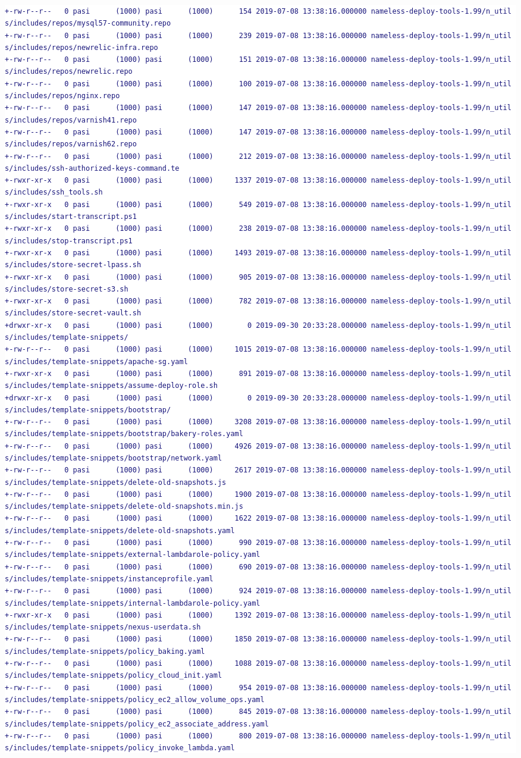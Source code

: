 ```diff
+-rw-r--r--   0 pasi      (1000) pasi      (1000)      154 2019-07-08 13:38:16.000000 nameless-deploy-tools-1.99/n_utils/includes/repos/mysql57-community.repo
+-rw-r--r--   0 pasi      (1000) pasi      (1000)      239 2019-07-08 13:38:16.000000 nameless-deploy-tools-1.99/n_utils/includes/repos/newrelic-infra.repo
+-rw-r--r--   0 pasi      (1000) pasi      (1000)      151 2019-07-08 13:38:16.000000 nameless-deploy-tools-1.99/n_utils/includes/repos/newrelic.repo
+-rw-r--r--   0 pasi      (1000) pasi      (1000)      100 2019-07-08 13:38:16.000000 nameless-deploy-tools-1.99/n_utils/includes/repos/nginx.repo
+-rw-r--r--   0 pasi      (1000) pasi      (1000)      147 2019-07-08 13:38:16.000000 nameless-deploy-tools-1.99/n_utils/includes/repos/varnish41.repo
+-rw-r--r--   0 pasi      (1000) pasi      (1000)      147 2019-07-08 13:38:16.000000 nameless-deploy-tools-1.99/n_utils/includes/repos/varnish62.repo
+-rw-r--r--   0 pasi      (1000) pasi      (1000)      212 2019-07-08 13:38:16.000000 nameless-deploy-tools-1.99/n_utils/includes/ssh-authorized-keys-command.te
+-rwxr-xr-x   0 pasi      (1000) pasi      (1000)     1337 2019-07-08 13:38:16.000000 nameless-deploy-tools-1.99/n_utils/includes/ssh_tools.sh
+-rwxr-xr-x   0 pasi      (1000) pasi      (1000)      549 2019-07-08 13:38:16.000000 nameless-deploy-tools-1.99/n_utils/includes/start-transcript.ps1
+-rwxr-xr-x   0 pasi      (1000) pasi      (1000)      238 2019-07-08 13:38:16.000000 nameless-deploy-tools-1.99/n_utils/includes/stop-transcript.ps1
+-rwxr-xr-x   0 pasi      (1000) pasi      (1000)     1493 2019-07-08 13:38:16.000000 nameless-deploy-tools-1.99/n_utils/includes/store-secret-lpass.sh
+-rwxr-xr-x   0 pasi      (1000) pasi      (1000)      905 2019-07-08 13:38:16.000000 nameless-deploy-tools-1.99/n_utils/includes/store-secret-s3.sh
+-rwxr-xr-x   0 pasi      (1000) pasi      (1000)      782 2019-07-08 13:38:16.000000 nameless-deploy-tools-1.99/n_utils/includes/store-secret-vault.sh
+drwxr-xr-x   0 pasi      (1000) pasi      (1000)        0 2019-09-30 20:33:28.000000 nameless-deploy-tools-1.99/n_utils/includes/template-snippets/
+-rw-r--r--   0 pasi      (1000) pasi      (1000)     1015 2019-07-08 13:38:16.000000 nameless-deploy-tools-1.99/n_utils/includes/template-snippets/apache-sg.yaml
+-rwxr-xr-x   0 pasi      (1000) pasi      (1000)      891 2019-07-08 13:38:16.000000 nameless-deploy-tools-1.99/n_utils/includes/template-snippets/assume-deploy-role.sh
+drwxr-xr-x   0 pasi      (1000) pasi      (1000)        0 2019-09-30 20:33:28.000000 nameless-deploy-tools-1.99/n_utils/includes/template-snippets/bootstrap/
+-rw-r--r--   0 pasi      (1000) pasi      (1000)     3208 2019-07-08 13:38:16.000000 nameless-deploy-tools-1.99/n_utils/includes/template-snippets/bootstrap/bakery-roles.yaml
+-rw-r--r--   0 pasi      (1000) pasi      (1000)     4926 2019-07-08 13:38:16.000000 nameless-deploy-tools-1.99/n_utils/includes/template-snippets/bootstrap/network.yaml
+-rw-r--r--   0 pasi      (1000) pasi      (1000)     2617 2019-07-08 13:38:16.000000 nameless-deploy-tools-1.99/n_utils/includes/template-snippets/delete-old-snapshots.js
+-rw-r--r--   0 pasi      (1000) pasi      (1000)     1900 2019-07-08 13:38:16.000000 nameless-deploy-tools-1.99/n_utils/includes/template-snippets/delete-old-snapshots.min.js
+-rw-r--r--   0 pasi      (1000) pasi      (1000)     1622 2019-07-08 13:38:16.000000 nameless-deploy-tools-1.99/n_utils/includes/template-snippets/delete-old-snapshots.yaml
+-rw-r--r--   0 pasi      (1000) pasi      (1000)      990 2019-07-08 13:38:16.000000 nameless-deploy-tools-1.99/n_utils/includes/template-snippets/external-lambdarole-policy.yaml
+-rw-r--r--   0 pasi      (1000) pasi      (1000)      690 2019-07-08 13:38:16.000000 nameless-deploy-tools-1.99/n_utils/includes/template-snippets/instanceprofile.yaml
+-rw-r--r--   0 pasi      (1000) pasi      (1000)      924 2019-07-08 13:38:16.000000 nameless-deploy-tools-1.99/n_utils/includes/template-snippets/internal-lambdarole-policy.yaml
+-rwxr-xr-x   0 pasi      (1000) pasi      (1000)     1392 2019-07-08 13:38:16.000000 nameless-deploy-tools-1.99/n_utils/includes/template-snippets/nexus-userdata.sh
+-rw-r--r--   0 pasi      (1000) pasi      (1000)     1850 2019-07-08 13:38:16.000000 nameless-deploy-tools-1.99/n_utils/includes/template-snippets/policy_baking.yaml
+-rw-r--r--   0 pasi      (1000) pasi      (1000)     1088 2019-07-08 13:38:16.000000 nameless-deploy-tools-1.99/n_utils/includes/template-snippets/policy_cloud_init.yaml
+-rw-r--r--   0 pasi      (1000) pasi      (1000)      954 2019-07-08 13:38:16.000000 nameless-deploy-tools-1.99/n_utils/includes/template-snippets/policy_ec2_allow_volume_ops.yaml
+-rw-r--r--   0 pasi      (1000) pasi      (1000)      845 2019-07-08 13:38:16.000000 nameless-deploy-tools-1.99/n_utils/includes/template-snippets/policy_ec2_associate_address.yaml
+-rw-r--r--   0 pasi      (1000) pasi      (1000)      800 2019-07-08 13:38:16.000000 nameless-deploy-tools-1.99/n_utils/includes/template-snippets/policy_invoke_lambda.yaml
```